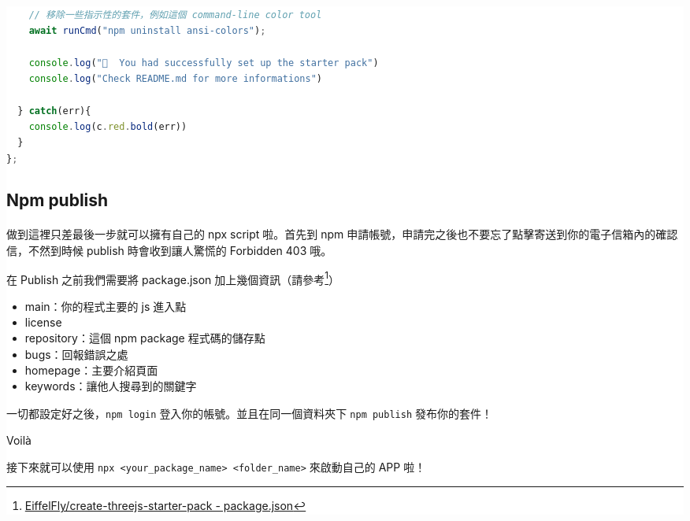 ```js
    // 移除一些指示性的套件，例如這個 command-line color tool
    await runCmd("npm uninstall ansi-colors");
    
    console.log("🎉  You had successfully set up the starter pack")
    console.log("Check README.md for more informations")

  } catch(err){
    console.log(c.red.bold(err))
  }
};
```

## Npm publish

做到這裡只差最後一步就可以擁有自己的 npx script 啦。首先到 npm 申請帳號，申請完之後也不要忘了點擊寄送到你的電子信箱內的確認信，不然到時候 publish 時會收到讓人驚慌的 Forbidden 403 哦。

在 Publish 之前我們需要將 package.json 加上幾個資訊（請參考[^6]）

- main：你的程式主要的 js 進入點
- license
- repository：這個 npm package 程式碼的儲存點
- bugs：回報錯誤之處
- homepage：主要介紹頁面 
- keywords：讓他人搜尋到的關鍵字

一切都設定好之後，`npm login` 登入你的帳號。並且在同一個資料夾下 `npm publish` 發布你的套件！

Voilà

接下來就可以使用 `npx <your_package_name> <folder_name>` 來啟動自己的 APP 啦！



[^1]: [npm/npx: npm package executor](https://github.com/npm/npx#description)
[^2]: [Generate your web-app boilerplate like create-react-app does. - DEV Community](https://dev.to/leopold/generate-your-web-app-boilerplate-like-create-react-app-does-301p)
[^3]: [Realdennis - Promisify 與 Callbackify — 你或許用不到，但了解一下也無妨](https://realdennis.medium.com/promisify-%E8%88%87-callbackify-%E4%BD%A0%E6%88%96%E8%A8%B1%E7%94%A8%E4%B8%8D%E5%88%B0-%E4%BD%86%E4%BA%86%E8%A7%A3%E4%B8%80%E4%B8%8B%E4%B9%9F%E7%84%A1%E5%A6%A8-193d7091c091)
[^4]: node.js 官方文件例子 [Child process | Node.js v16.9.1 Documentation (nodejs.org)](https://nodejs.org/api/child_process.html#child_process_child_process_exec_command_options_callback)
[^5]: [Process | Node.js v16.9.1 Documentation (nodejs.org)](https://nodejs.org/docs/latest/api/process.html#process_process_argv)
[^6]: [EiffelFly/create-threejs-starter-pack - package.json](https://github.com/EiffelFly/create-threejs-starter-pack/blob/main/package.json)